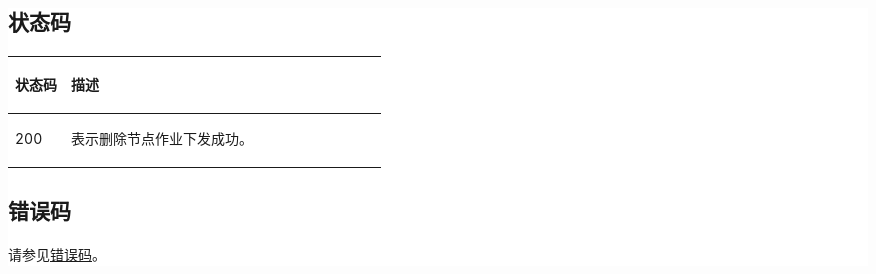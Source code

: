 ## 状态码

<a name="status_code"></a>
<table><thead align="left"><tr><th class="cellrowborder" valign="top" width="15%" id="mcps1.1.3.1.1"><p>状态码 </p>
</th>
<th class="cellrowborder" valign="top" width="85%" id="mcps1.1.3.1.2"><p>描述</p>
</th>
</tr>
</thead>
<tbody><tr><td class="cellrowborder" valign="top" width="15%" headers="mcps1.1.3.1.1 "><p>200</p>
</td>
<td class="cellrowborder" valign="top" width="85%" headers="mcps1.1.3.1.2 "><p>表示删除节点作业下发成功。</p>
</td>
</tr>
</tbody>
</table>

## 错误码

请参见[错误码](错误码.md)。

